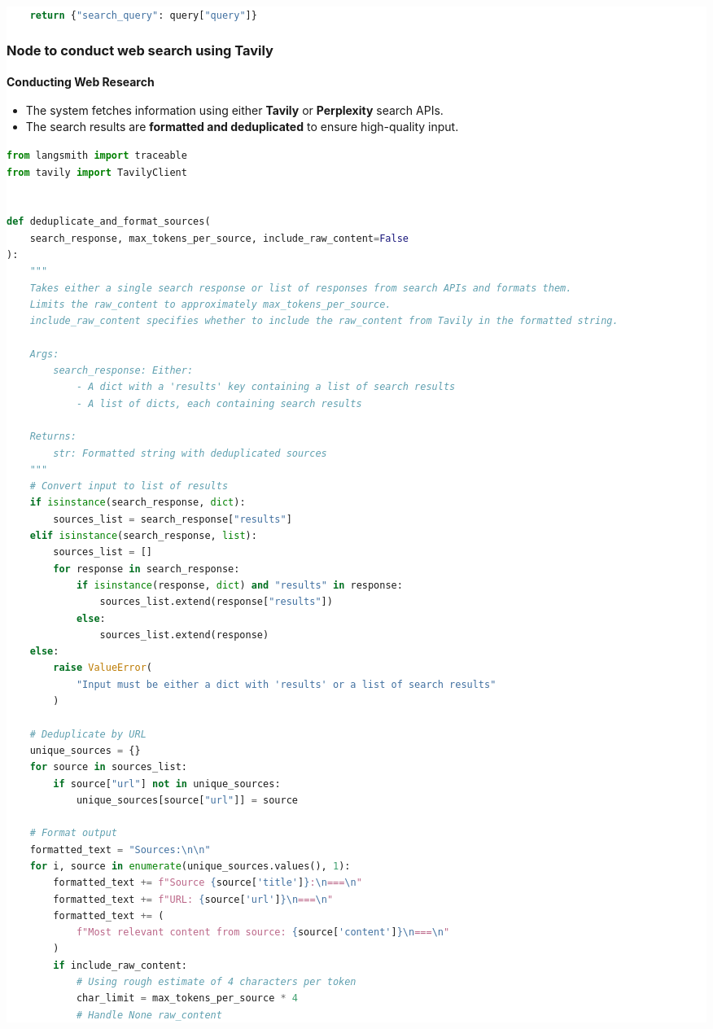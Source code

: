 ```python
    return {"search_query": query["query"]}
```

### Node to conduct web search using Tavily

**Conducting Web Research**  
- The system fetches information using either **Tavily** or **Perplexity** search APIs.  
- The search results are **formatted and deduplicated** to ensure high-quality input.

```python
from langsmith import traceable
from tavily import TavilyClient


def deduplicate_and_format_sources(
    search_response, max_tokens_per_source, include_raw_content=False
):
    """
    Takes either a single search response or list of responses from search APIs and formats them.
    Limits the raw_content to approximately max_tokens_per_source.
    include_raw_content specifies whether to include the raw_content from Tavily in the formatted string.

    Args:
        search_response: Either:
            - A dict with a 'results' key containing a list of search results
            - A list of dicts, each containing search results

    Returns:
        str: Formatted string with deduplicated sources
    """
    # Convert input to list of results
    if isinstance(search_response, dict):
        sources_list = search_response["results"]
    elif isinstance(search_response, list):
        sources_list = []
        for response in search_response:
            if isinstance(response, dict) and "results" in response:
                sources_list.extend(response["results"])
            else:
                sources_list.extend(response)
    else:
        raise ValueError(
            "Input must be either a dict with 'results' or a list of search results"
        )

    # Deduplicate by URL
    unique_sources = {}
    for source in sources_list:
        if source["url"] not in unique_sources:
            unique_sources[source["url"]] = source

    # Format output
    formatted_text = "Sources:\n\n"
    for i, source in enumerate(unique_sources.values(), 1):
        formatted_text += f"Source {source['title']}:\n===\n"
        formatted_text += f"URL: {source['url']}\n===\n"
        formatted_text += (
            f"Most relevant content from source: {source['content']}\n===\n"
        )
        if include_raw_content:
            # Using rough estimate of 4 characters per token
            char_limit = max_tokens_per_source * 4
            # Handle None raw_content
```